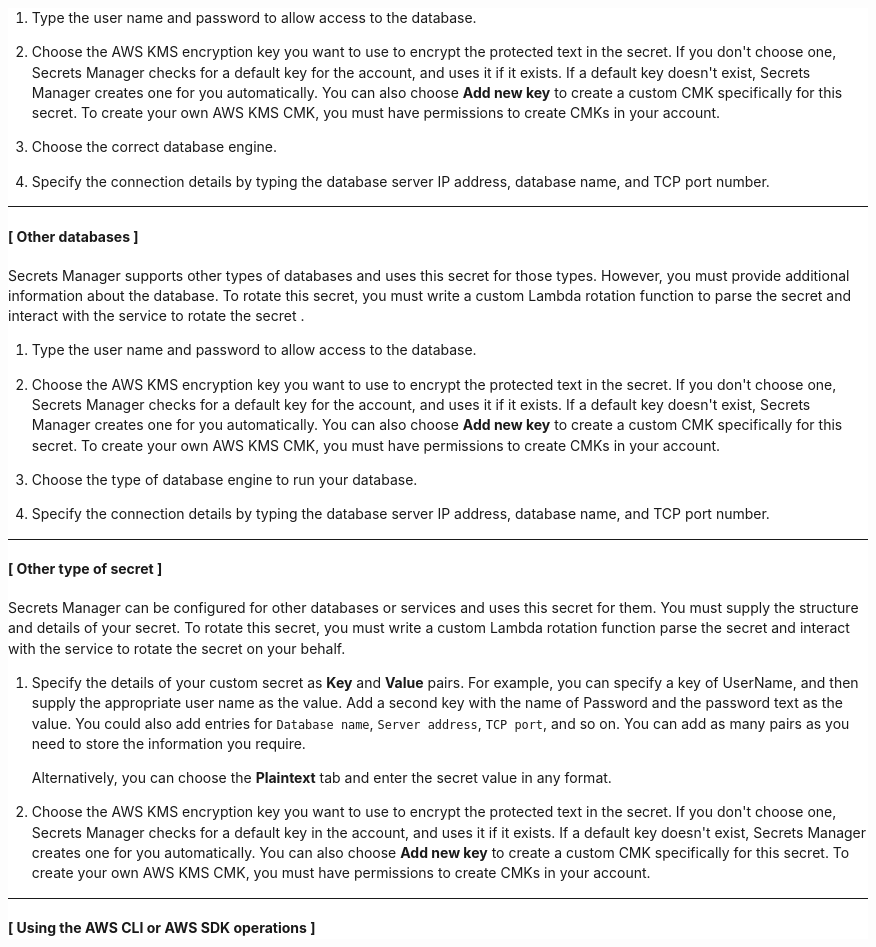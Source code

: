 1. Type the user name and password to allow access to the database\. 

1. Choose the AWS KMS encryption key you want to use to encrypt the protected text in the secret\. If you don't choose one, Secrets Manager checks for a default key for the account, and uses it if it exists\. If a default key doesn't exist, Secrets Manager creates one for you automatically\. You can also choose **Add new key** to create a custom CMK specifically for this secret\. To create your own AWS KMS CMK, you must have permissions to create CMKs in your account\. 

1. Choose the correct database engine\. 

1. Specify the connection details by typing the database server IP address, database name, and TCP port number\.

------
#### [ Other databases ]<a name="nonrds-creds"></a>

Secrets Manager supports other types of databases and uses this secret for those types\. However, you must provide additional information about the database\. To rotate this secret, you must write a custom Lambda rotation function to parse the secret and interact with the service to rotate the secret \. 

1. Type the user name and password to allow access to the database\.

1. Choose the AWS KMS encryption key you want to use to encrypt the protected text in the secret\. If you don't choose one, Secrets Manager checks for a default key for the account, and uses it if it exists\. If a default key doesn't exist, Secrets Manager creates one for you automatically\. You can also choose **Add new key** to create a custom CMK specifically for this secret\. To create your own AWS KMS CMK, you must have permissions to create CMKs in your account\.

1. Choose the type of database engine to run your database\.

1. Specify the connection details by typing the database server IP address, database name, and TCP port number\.

------
#### [ Other type of secret ]<a name="other-creds"></a>

Secrets Manager can be configured for other databases or services and uses this secret for them\. You must supply the structure and details of your secret\. To rotate this secret, you must write a custom Lambda rotation function parse the secret and interact with the service to rotate the secret on your behalf\. 

1. Specify the details of your custom secret as **Key** and **Value** pairs\. For example, you can specify a key of UserName, and then supply the appropriate user name as the value\. Add a second key with the name of Password and the password text as the value\. You could also add entries for `Database name`, `Server address`, `TCP port`, and so on\. You can add as many pairs as you need to store the information you require\.

   Alternatively, you can choose the **Plaintext** tab and enter the secret value in any format\. 

1. Choose the AWS KMS encryption key you want to use to encrypt the protected text in the secret\. If you don't choose one, Secrets Manager checks for a default key in the account, and uses it if it exists\. If a default key doesn't exist, Secrets Manager creates one for you automatically\. You can also choose **Add new key** to create a custom CMK specifically for this secret\. To create your own AWS KMS CMK, you must have permissions to create CMKs in your account\.

------
#### [ Using the AWS CLI or AWS SDK operations ]<a name="proc-create-api"></a>
